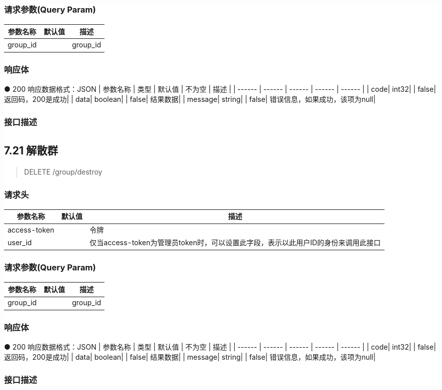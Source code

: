### 请求参数(Query Param)
|  参数名称 |  默认值 |  描述 | 
|  ------ |  ------ |  ------ | 
| group_id| | group_id| 

### 响应体
● 200 响应数据格式：JSON
|  参数名称 |  类型 |  默认值 |  不为空 |  描述 | 
|  ------ |  ------ |  ------ |  ------ |  ------ | 
|  code| int32| | false| 返回码，200是成功| 
|  data| boolean| | false| 结果数据| 
|  message| string| | false| 错误信息，如果成功，该项为null| 


### 接口描述
> 




## 7.21 解散群

> DELETE  /group/destroy

### 请求头
|  参数名称 |  默认值 |  描述 | 
|  ------ |  ------ |  ------ | 
| access-token| | 令牌| | app_id| | 应用ID| 
| user_id| | 仅当access-token为管理员token时，可以设置此字段，表示以此用户ID的身份来调用此接口| 

### 请求参数(Query Param)
|  参数名称 |  默认值 |  描述 | 
|  ------ |  ------ |  ------ | 
| group_id| | group_id| 

### 响应体
● 200 响应数据格式：JSON
|  参数名称 |  类型 |  默认值 |  不为空 |  描述 | 
|  ------ |  ------ |  ------ |  ------ |  ------ | 
|  code| int32| | false| 返回码，200是成功| 
|  data| boolean| | false| 结果数据| 
|  message| string| | false| 错误信息，如果成功，该项为null| 


### 接口描述
> 
